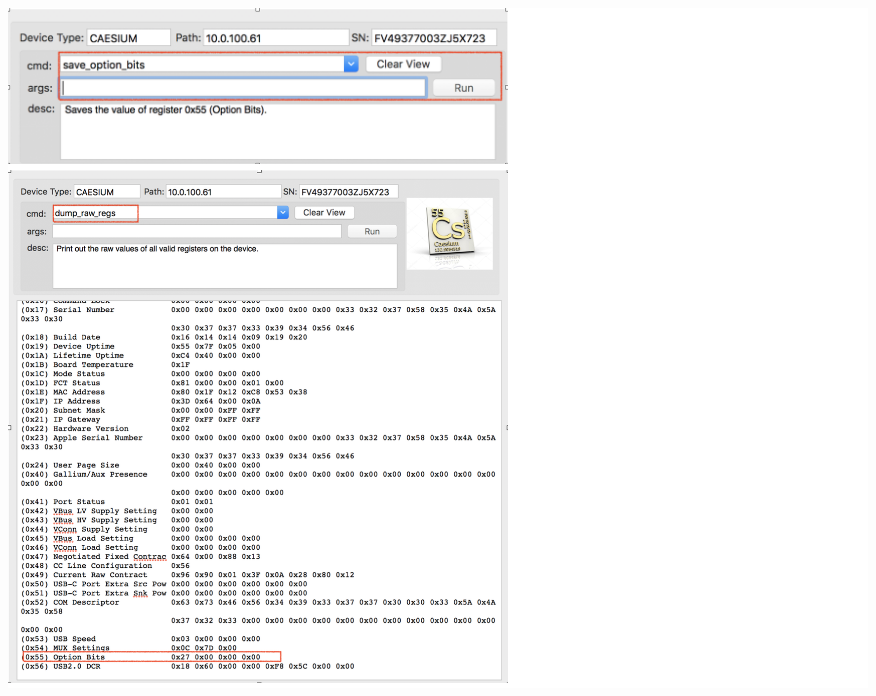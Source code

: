 <img src="img/J185_Introduction_of_the_Box_Related_Test12.png" width=500px />

<img src="img/J185_Introduction_of_the_Box_Related_Test13.png" width=500px />
